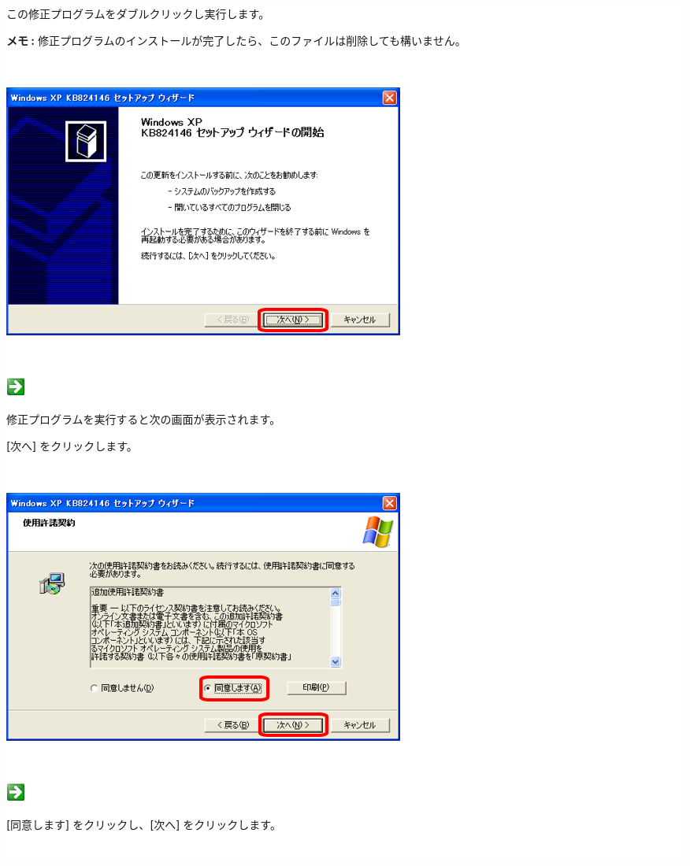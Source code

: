 <p>この修正プログラムをダブルクリックし実行します。</p>
<p><strong>メモ :</strong> 修正プログラムのインストールが完了したら、このファイルは削除しても構いません。</p></td>
</tr>
<tr class="even">
<td style="border:1px solid black;"> 
<p><img src="images/Dd362789.patch03039xp5(ja-jp,TechNet.10).png" /></p></td>
<td style="border:1px solid black;"> 
<p><img src="images/Dd362789.green_arrow_sml(ja-jp,TechNet.10).gif" /></p></td>
<td style="border:1px solid black;"><p>修正プログラムを実行すると次の画面が表示されます。</p>
<p>[次へ] をクリックします。</p></td>
</tr>
<tr class="odd">
<td style="border:1px solid black;"> 
<p><img src="images/Dd362789.patch03039xp6(ja-jp,TechNet.10).png" /></p></td>
<td style="border:1px solid black;"> 
<p><img src="images/Dd362789.green_arrow_sml(ja-jp,TechNet.10).gif" /></p></td>
<td style="border:1px solid black;"><p>[同意します] をクリックし、[次へ] をクリックします。</p></td>
</tr>  
<tr class="even">
<td style="border:1px solid black;"> 